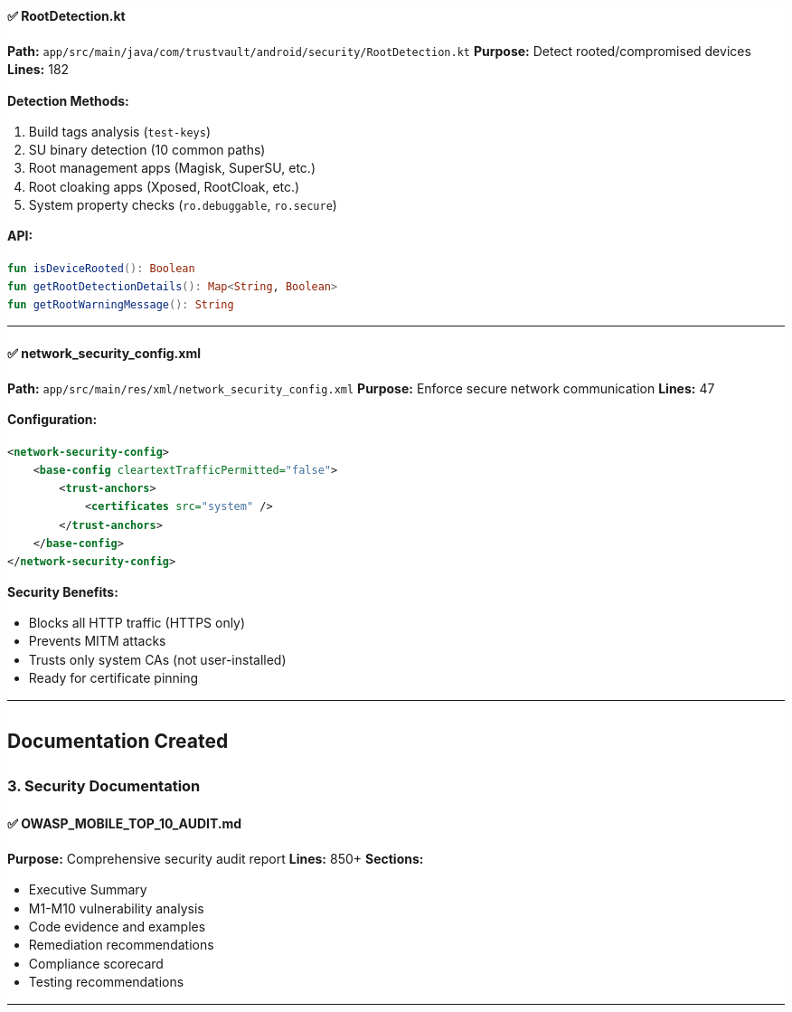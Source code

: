 
#### ✅ RootDetection.kt
**Path:** `app/src/main/java/com/trustvault/android/security/RootDetection.kt`
**Purpose:** Detect rooted/compromised devices
**Lines:** 182

**Detection Methods:**
1. Build tags analysis (`test-keys`)
2. SU binary detection (10 common paths)
3. Root management apps (Magisk, SuperSU, etc.)
4. Root cloaking apps (Xposed, RootCloak, etc.)
5. System property checks (`ro.debuggable`, `ro.secure`)

**API:**
```kotlin
fun isDeviceRooted(): Boolean
fun getRootDetectionDetails(): Map<String, Boolean>
fun getRootWarningMessage(): String
```

---

#### ✅ network_security_config.xml
**Path:** `app/src/main/res/xml/network_security_config.xml`
**Purpose:** Enforce secure network communication
**Lines:** 47

**Configuration:**
```xml
<network-security-config>
    <base-config cleartextTrafficPermitted="false">
        <trust-anchors>
            <certificates src="system" />
        </trust-anchors>
    </base-config>
</network-security-config>
```

**Security Benefits:**
- Blocks all HTTP traffic (HTTPS only)
- Prevents MITM attacks
- Trusts only system CAs (not user-installed)
- Ready for certificate pinning

---

## Documentation Created

### 3. Security Documentation

#### ✅ OWASP_MOBILE_TOP_10_AUDIT.md
**Purpose:** Comprehensive security audit report
**Lines:** 850+
**Sections:**
- Executive Summary
- M1-M10 vulnerability analysis
- Code evidence and examples
- Remediation recommendations
- Compliance scorecard
- Testing recommendations

---